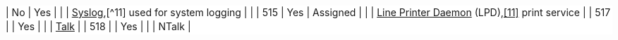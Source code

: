 | No                                                                             | Yes        |            |          | [Syslog](https://en.wikipedia.org/wiki/Syslog "Syslog"),[^11] used for system logging                                                                                                                                                                                                                                                                                                                                                                                                                                                                                                                                                                            |                                                                                                                                                                                                                                                                                                                                                                                                                                                                                                                                                                                                                                                                               |
| 515                                                                            | Yes        | Assigned   |          |                                                                                                                                                                                                                                                                                                                                                                                                                                                                                                                                                                                                                                                                  | [Line Printer Daemon](https://en.wikipedia.org/wiki/Line_Printer_Daemon_protocol "Line Printer Daemon protocol") (LPD),[[11]](https://en.wikipedia.org/wiki/List_of_TCP_and_UDP_port_numbers#cite_note-apple-kb-HT202944-11) print service                                                                                                                                                                                                                                                                                                                                                                                                                                    |
| 517                                                                            |            | Yes        |          |                                                                                                                                                                                                                                                                                                                                                                                                                                                                                                                                                                                                                                                                  | [Talk](https://en.wikipedia.org/wiki/Talk_(software) "Talk (software)")                                                                                                                                                                                                                                                                                                                                                                                                                                                                                                                                                                                                       |
| 518                                                                            |            | Yes        |          |                                                                                                                                                                                                                                                                                                                                                                                                                                                                                                                                                                                                                                                                  | NTalk                                                                                                                                                                                                                                                                                                                                                                                                                                                                                                                                                                                                                                                                         |

[^1]:  https://en.wikipedia.org/wiki/List_of_TCP_and_UDP_port_numbers#cite_note-IANA-2
[^2]:  https://en.wikipedia.org/wiki/List_of_TCP_and_UDP_port_numbers#cite_note-rfc6335-3
[^3]:  https://en.wikipedia.org/wiki/List_of_TCP_and_UDP_port_numbers#cite_note-4